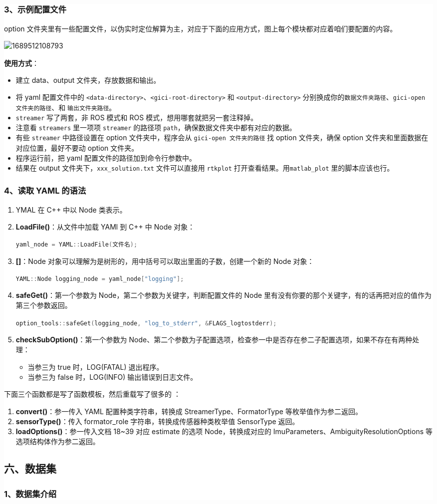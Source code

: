 ### 3、示例配置文件

option 文件夹里有一些配置文件，以伪实时定位解算为主，对应于下面的应用方式，图上每个模块都对应着咱们要配置的内容。

![1689512108793](https://pic-bed-1316053657.cos.ap-nanjing.myqcloud.com/img/1689512108793.png)

**使用方式**：

* 建立 data、output 文件夹，存放数据和输出。

- 将 yaml 配置文件中的 `<data-directory>`、`<gici-root-directory>` 和 `<output-directory>` 分别换成你的`数据文件夹路径`、`gici-open 文件夹的路径`、和 `输出文件夹路径`。
- `streamer` 写了两套，非 ROS 模式和 ROS 模式，想用哪套就把另一套注释掉。
- 注意看 `streamers` 里一项项 `streamer` 的路径项 `path`，确保数据文件夹中都有对应的数据。
- 有些 `streamer` 中路径设置在 option 文件夹中，程序会从 `gici-open 文件夹的路径` 找 option 文件夹，确保 option 文件夹和里面数据在对应位置，最好不要动 option 文件夹。
- 程序运行前，把 yaml 配置文件的路径加到命令行参数中。
- 结果在 output 文件夹下，`xxx_solution.txt` 文件可以直接用 `rtkplot` 打开查看结果。用`matlab_plot` 里的脚本应该也行。

### 4、读取 YAML 的语法

1. YMAL 在 C++ 中以 Node 类表示。

2. **LoadFile()**：从文件中加载 YAMl 到 C++ 中 Node 对象：

   ```c++
   yaml_node = YAML::LoadFile(文件名); 
   ```

3. **[]**：Node 对象可以理解为是树形的，用中括号可以取出里面的子数，创建一个新的 Node 对象：

   ```c++
   YAML::Node logging_node = yaml_node["logging"];
   ```

4. **safeGet()**：第一个参数为 Node，第二个参数为关键字，判断配置文件的 Node 里有没有你要的那个关键字，有的话再把对应的值作为第三个参数返回。

   ```c++
   option_tools::safeGet(logging_node, "log_to_stderr", &FLAGS_logtostderr);
   ```

5. **checkSubOption()**：第一个参数为 Node、第二个参数为子配置选项，检查参一中是否存在参二子配置选项，如果不存在有两种处理：

   - 当参三为 true 时，LOG(FATAL) 退出程序。
   - 当参三为 false 时，LOG(INFO) 输出错误到日志文件。

下面三个函数都是写了函数模板，然后重载写了很多的 ：

1. **convert()**：参一传入 YAML 配置种类字符串，转换成 StreamerType、FormatorType 等枚举值作为参二返回。
2. **sensorType()**：传入 formator_role 字符串，转换成传感器种类枚举值 SensorType 返回。
3. **loadOptions()**：参一传入文档 18~39 对应 estimate 的选项 Node，转换成对应的 ImuParameters、AmbiguityResolutionOptions 等选项结构体作为参二返回。

## 六、数据集

### 1、数据集介绍
